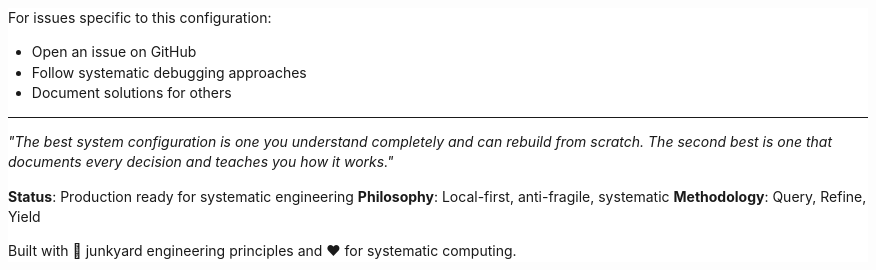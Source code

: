 For issues specific to this configuration:
- Open an issue on GitHub
- Follow systematic debugging approaches
- Document solutions for others

---

*"The best system configuration is one you understand completely and can rebuild from scratch. The second best is one that documents every decision and teaches you how it works."*

**Status**: Production ready for systematic engineering
**Philosophy**: Local-first, anti-fragile, systematic
**Methodology**: Query, Refine, Yield

Built with 🔧 junkyard engineering principles and ❤️ for systematic computing.